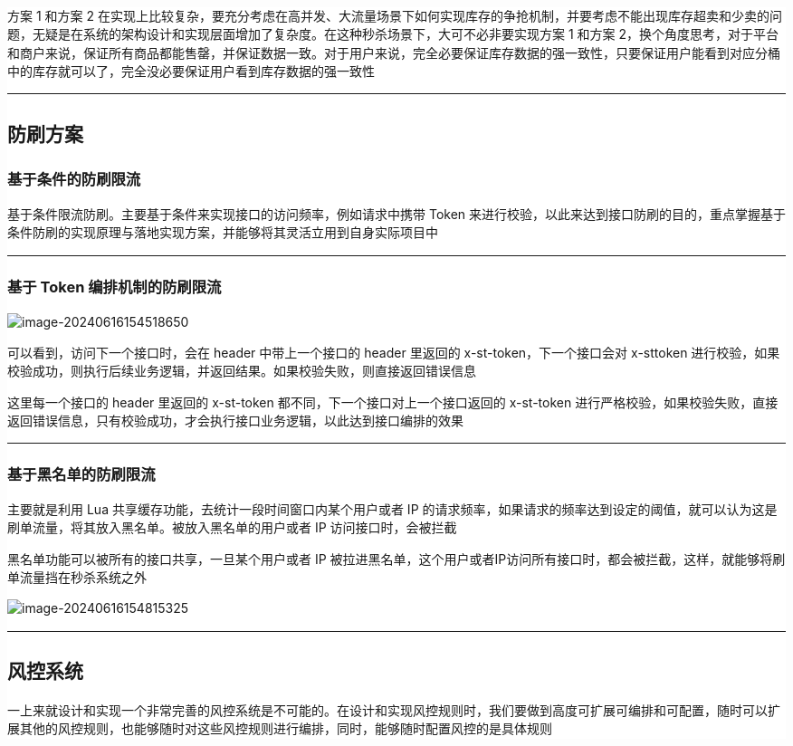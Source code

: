 

方案 1 和方案 2 在实现上比较复杂，要充分考虑在高并发、大流量场景下如何实现库存的争抢机制，并要考虑不能出现库存超卖和少卖的问题，无疑是在系统的架构设计和实现层面增加了复杂度。在这种秒杀场景下，大可不必非要实现方案 1 和方案 2，换个角度思考，对于平台和商户来说，保证所有商品都能售罄，并保证数据一致。对于用户来说，完全必要保证库存数据的强一致性，只要保证用户能看到对应分桶中的库存就可以了，完全没必要保证用户看到库存数据的强一致性



------

## 防刷方案

### 基于条件的防刷限流



基于条件限流防刷。主要基于条件来实现接口的访问频率，例如请求中携带 Token 来进行校验，以此来达到接口防刷的目的，重点掌握基于条件防刷的实现原理与落地实现方案，并能够将其灵活立用到自身实际项目中



------

### 基于 Token 编排机制的防刷限流



![image-20240616154518650](https://simon-bookcase.oss-cn-beijing.aliyuncs.com/%E5%90%8E%E7%AB%AF%E6%9E%B6%E6%9E%84/%E7%A7%92%E6%9D%80%E7%B3%BB%E7%BB%9F%E7%9A%84%E6%9E%B6%E6%9E%84%E4%B8%8E%E8%AE%BE%E8%AE%A1/image-20240616154518650.png)



可以看到，访问下一个接口时，会在 header 中带上一个接口的 header 里返回的 x-st-token，下一个接口会对 x-sttoken 进行校验，如果校验成功，则执行后续业务逻辑，并返回结果。如果校验失败，则直接返回错误信息

这里每一个接口的 header 里返回的 x-st-token 都不同，下一个接口对上一个接口返回的 x-st-token 进行严格校验，如果校验失败，直接返回错误信息，只有校验成功，才会执行接口业务逻辑，以此达到接口编排的效果



------

### 基于黑名单的防刷限流



主要就是利用 Lua 共享缓存功能，去统计一段时间窗口内某个用户或者 IP 的请求频率，如果请求的频率达到设定的阈值，就可以认为这是刷单流量，将其放入黑名单。被放入黑名单的用户或者 IP 访问接口时，会被拦截

黑名单功能可以被所有的接口共享，一旦某个用户或者 IP 被拉进黑名单，这个用户或者IP访问所有接口时，都会被拦截，这样，就能够将刷单流量挡在秒杀系统之外



![image-20240616154815325](https://simon-bookcase.oss-cn-beijing.aliyuncs.com/%E5%90%8E%E7%AB%AF%E6%9E%B6%E6%9E%84/%E7%A7%92%E6%9D%80%E7%B3%BB%E7%BB%9F%E7%9A%84%E6%9E%B6%E6%9E%84%E4%B8%8E%E8%AE%BE%E8%AE%A1/image-20240616154815325.png)



------

## 风控系统



一上来就设计和实现一个非常完善的风控系统是不可能的。在设计和实现风控规则时，我们要做到高度可扩展可编排和可配置，随时可以扩展其他的风控规则，也能够随时对这些风控规则进行编排，同时，能够随时配置风控的是具体规则
